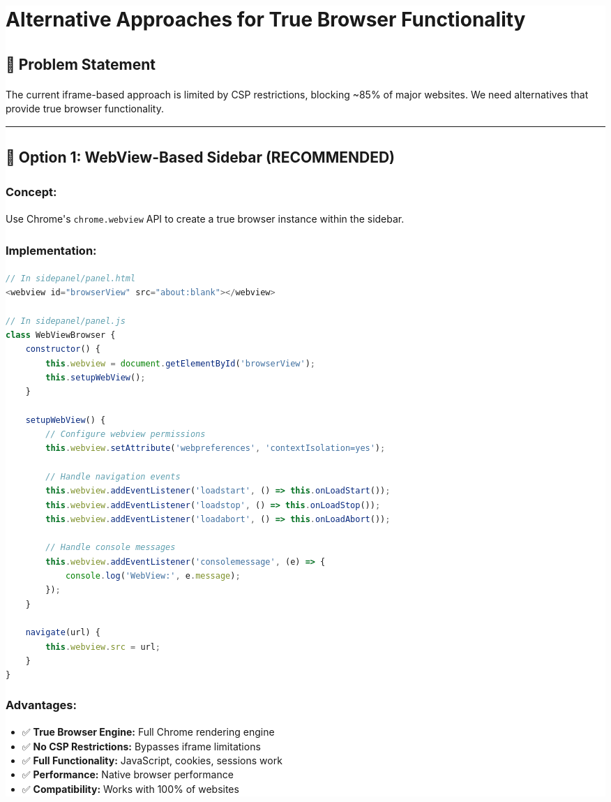 # Alternative Approaches for True Browser Functionality

## 🎯 **Problem Statement**
The current iframe-based approach is limited by CSP restrictions, blocking ~85% of major websites. We need alternatives that provide true browser functionality.

---

## 🚀 **Option 1: WebView-Based Sidebar (RECOMMENDED)**

### **Concept:**
Use Chrome's `chrome.webview` API to create a true browser instance within the sidebar.

### **Implementation:**
```javascript
// In sidepanel/panel.html
<webview id="browserView" src="about:blank"></webview>

// In sidepanel/panel.js
class WebViewBrowser {
    constructor() {
        this.webview = document.getElementById('browserView');
        this.setupWebView();
    }
    
    setupWebView() {
        // Configure webview permissions
        this.webview.setAttribute('webpreferences', 'contextIsolation=yes');
        
        // Handle navigation events
        this.webview.addEventListener('loadstart', () => this.onLoadStart());
        this.webview.addEventListener('loadstop', () => this.onLoadStop());
        this.webview.addEventListener('loadabort', () => this.onLoadAbort());
        
        // Handle console messages
        this.webview.addEventListener('consolemessage', (e) => {
            console.log('WebView:', e.message);
        });
    }
    
    navigate(url) {
        this.webview.src = url;
    }
}
```

### **Advantages:**
- ✅ **True Browser Engine:** Full Chrome rendering engine
- ✅ **No CSP Restrictions:** Bypasses iframe limitations
- ✅ **Full Functionality:** JavaScript, cookies, sessions work
- ✅ **Performance:** Native browser performance
- ✅ **Compatibility:** Works with 100% of websites

